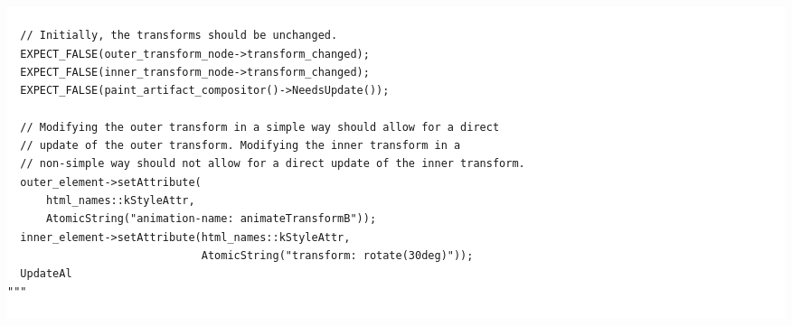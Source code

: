 ```

  // Initially, the transforms should be unchanged.
  EXPECT_FALSE(outer_transform_node->transform_changed);
  EXPECT_FALSE(inner_transform_node->transform_changed);
  EXPECT_FALSE(paint_artifact_compositor()->NeedsUpdate());

  // Modifying the outer transform in a simple way should allow for a direct
  // update of the outer transform. Modifying the inner transform in a
  // non-simple way should not allow for a direct update of the inner transform.
  outer_element->setAttribute(
      html_names::kStyleAttr,
      AtomicString("animation-name: animateTransformB"));
  inner_element->setAttribute(html_names::kStyleAttr,
                              AtomicString("transform: rotate(30deg)"));
  UpdateAl
"""


```